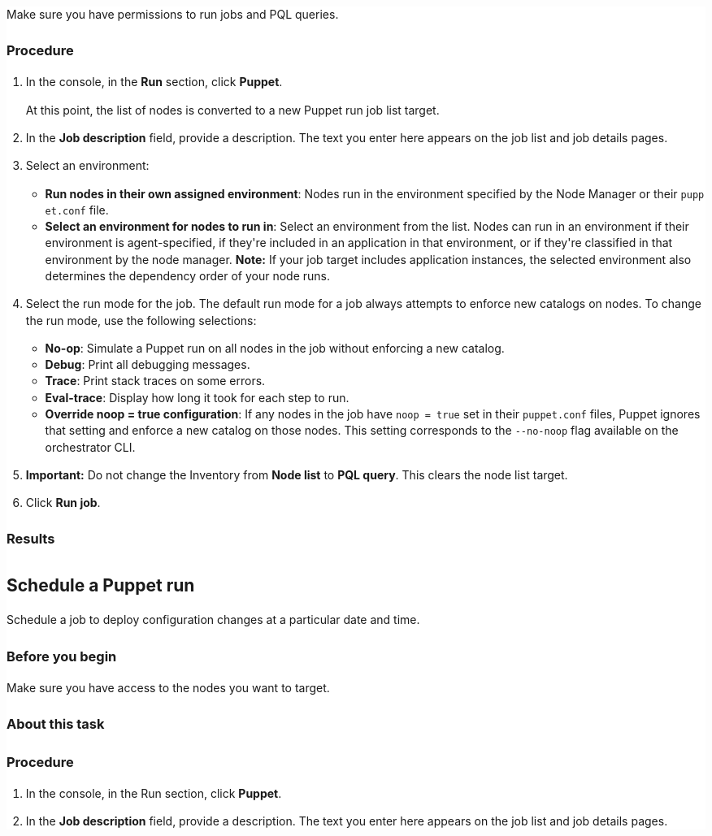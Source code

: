 Make sure you have permissions to run jobs and PQL queries.

### Procedure

1.  In the console, in the **Run** section, click **Puppet**.

    At this point, the list of nodes is converted to a new Puppet run job list target.

2.  In the **Job description** field, provide a description. The text you enter here appears on the job list and job details pages.

3.  Select an environment:

    -   **Run nodes in their own assigned environment**: Nodes run in the environment specified by the Node Manager or their `puppet.conf` file.
    -   **Select an environment for nodes to run in**: Select an environment from the list. Nodes can run in an environment if their environment is agent-specified, if they're included in an application in that environment, or if they're classified in that environment by the node manager.
    **Note:** If your job target includes application instances, the selected environment also determines the dependency order of your node runs.

4.  Select the run mode for the job. The default run mode for a job always attempts to enforce new catalogs on nodes. To change the run mode, use the following selections:

    -   **No-op**: Simulate a Puppet run on all nodes in the job without enforcing a new catalog.
    -   **Debug**: Print all debugging messages.
    -   **Trace**: Print stack traces on some errors.
    -   **Eval-trace**: Display how long it took for each step to run.
    -   **Override noop = true configuration**: If any nodes in the job have `noop = true` set in their `puppet.conf` files, Puppet ignores that setting and enforce a new catalog on those nodes. This setting corresponds to the `--no-noop` flag available on the orchestrator CLI.
5.  **Important:** Do not change the Inventory from **Node list** to **PQL query**. This clears the node list target.

6.  Click **Run job**.


### Results

## Schedule a Puppet run

Schedule a job to deploy configuration changes at a particular date and time.

### Before you begin

Make sure you have access to the nodes you want to target.

### About this task

### Procedure

1.  In the console, in the Run section, click **Puppet**. 

2.  In the **Job description** field, provide a description. The text you enter here appears on the job list and job details pages.
